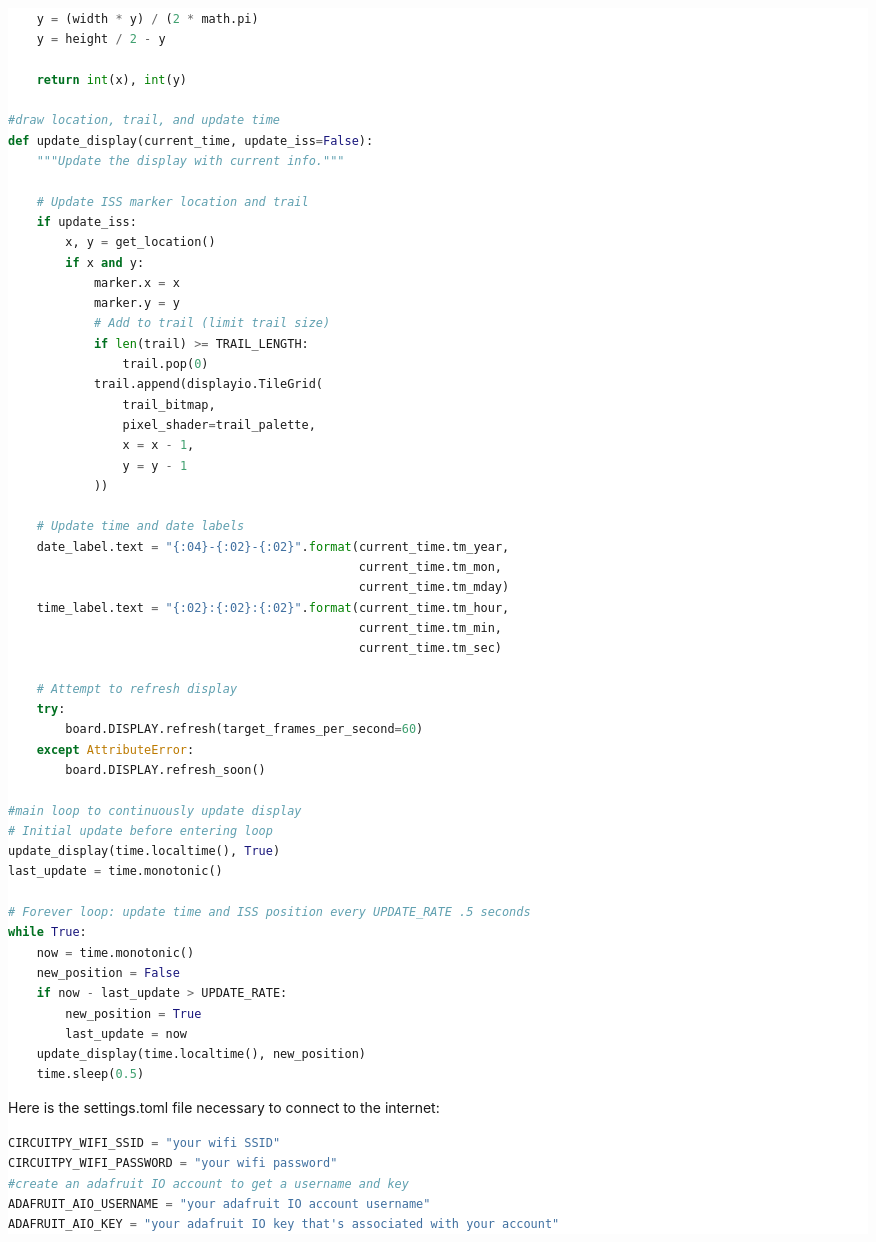 ```python
    y = (width * y) / (2 * math.pi)
    y = height / 2 - y

    return int(x), int(y)

#draw location, trail, and update time
def update_display(current_time, update_iss=False):
    """Update the display with current info."""

    # Update ISS marker location and trail
    if update_iss:
        x, y = get_location()
        if x and y:
            marker.x = x
            marker.y = y
            # Add to trail (limit trail size)
            if len(trail) >= TRAIL_LENGTH:
                trail.pop(0)
            trail.append(displayio.TileGrid(
                trail_bitmap,
                pixel_shader=trail_palette,
                x = x - 1,
                y = y - 1
            ))

    # Update time and date labels
    date_label.text = "{:04}-{:02}-{:02}".format(current_time.tm_year,
                                                 current_time.tm_mon,
                                                 current_time.tm_mday)
    time_label.text = "{:02}:{:02}:{:02}".format(current_time.tm_hour,
                                                 current_time.tm_min,
                                                 current_time.tm_sec)

    # Attempt to refresh display
    try:
        board.DISPLAY.refresh(target_frames_per_second=60)
    except AttributeError:
        board.DISPLAY.refresh_soon()

#main loop to continuously update display
# Initial update before entering loop
update_display(time.localtime(), True)
last_update = time.monotonic()

# Forever loop: update time and ISS position every UPDATE_RATE .5 seconds
while True:
    now = time.monotonic()
    new_position = False
    if now - last_update > UPDATE_RATE:
        new_position = True
        last_update = now
    update_display(time.localtime(), new_position)
    time.sleep(0.5)

```
Here is the settings.toml file necessary to connect to the internet:
```python
CIRCUITPY_WIFI_SSID = "your wifi SSID"
CIRCUITPY_WIFI_PASSWORD = "your wifi password"
#create an adafruit IO account to get a username and key
ADAFRUIT_AIO_USERNAME = "your adafruit IO account username"
ADAFRUIT_AIO_KEY = "your adafruit IO key that's associated with your account"
```
